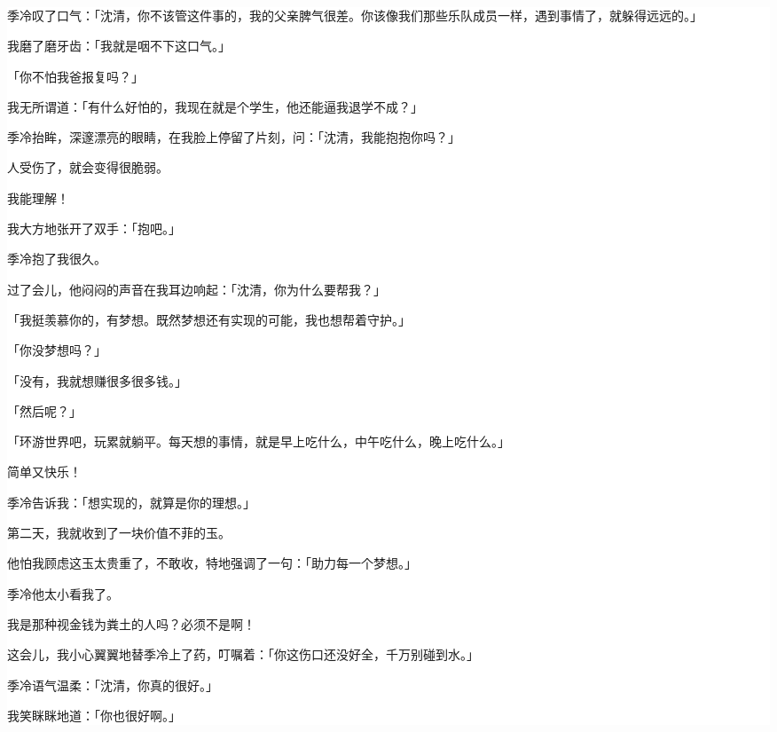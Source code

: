 
季冷叹了口气：「沈清，你不该管这件事的，我的父亲脾气很差。你该像我们那些乐队成员一样，遇到事情了，就躲得远远的。」


我磨了磨牙齿：「我就是咽不下这口气。」


「你不怕我爸报复吗？」


我无所谓道：「有什么好怕的，我现在就是个学生，他还能逼我退学不成？」


季冷抬眸，深邃漂亮的眼睛，在我脸上停留了片刻，问：「沈清，我能抱抱你吗？」


人受伤了，就会变得很脆弱。


我能理解！


我大方地张开了双手：「抱吧。」


季冷抱了我很久。


过了会儿，他闷闷的声音在我耳边响起：「沈清，你为什么要帮我？」


「我挺羡慕你的，有梦想。既然梦想还有实现的可能，我也想帮着守护。」


「你没梦想吗？」


「没有，我就想赚很多很多钱。」


「然后呢？」


「环游世界吧，玩累就躺平。每天想的事情，就是早上吃什么，中午吃什么，晚上吃什么。」


简单又快乐！


季冷告诉我：「想实现的，就算是你的理想。」


第二天，我就收到了一块价值不菲的玉。


他怕我顾虑这玉太贵重了，不敢收，特地强调了一句：「助力每一个梦想。」


季冷他太小看我了。


我是那种视金钱为粪土的人吗？必须不是啊！


这会儿，我小心翼翼地替季冷上了药，叮嘱着：「你这伤口还没好全，千万别碰到水。」


季冷语气温柔：「沈清，你真的很好。」


我笑眯眯地道：「你也很好啊。」

